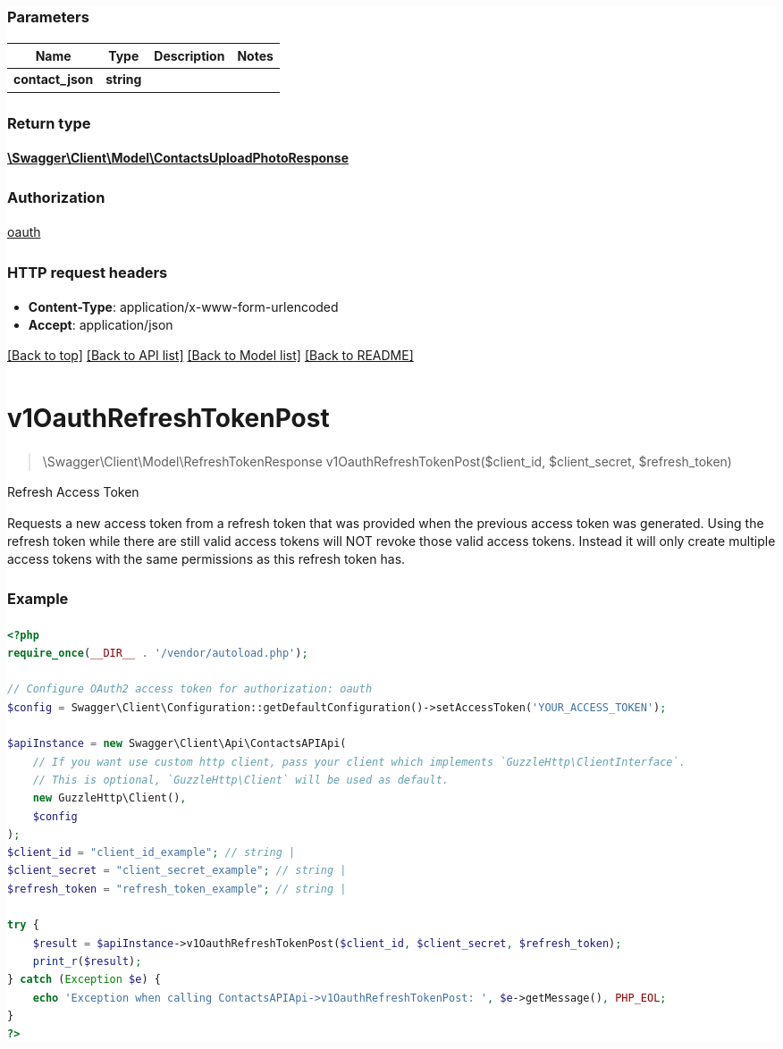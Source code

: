### Parameters

Name | Type | Description  | Notes
------------- | ------------- | ------------- | -------------
 **contact_json** | **string**|  |

### Return type

[**\Swagger\Client\Model\ContactsUploadPhotoResponse**](../Model/ContactsUploadPhotoResponse.md)

### Authorization

[oauth](../../README.md#oauth)

### HTTP request headers

 - **Content-Type**: application/x-www-form-urlencoded
 - **Accept**: application/json

[[Back to top]](#) [[Back to API list]](../../README.md#documentation-for-api-endpoints) [[Back to Model list]](../../README.md#documentation-for-models) [[Back to README]](../../README.md)

# **v1OauthRefreshTokenPost**
> \Swagger\Client\Model\RefreshTokenResponse v1OauthRefreshTokenPost($client_id, $client_secret, $refresh_token)

Refresh Access Token

Requests a new access token from a refresh token that was provided when the previous access token was generated. Using the refresh token while there are still valid access tokens will NOT revoke those valid access tokens. Instead it will only create multiple access tokens with the same permissions as this refresh token has.

### Example
```php
<?php
require_once(__DIR__ . '/vendor/autoload.php');

// Configure OAuth2 access token for authorization: oauth
$config = Swagger\Client\Configuration::getDefaultConfiguration()->setAccessToken('YOUR_ACCESS_TOKEN');

$apiInstance = new Swagger\Client\Api\ContactsAPIApi(
    // If you want use custom http client, pass your client which implements `GuzzleHttp\ClientInterface`.
    // This is optional, `GuzzleHttp\Client` will be used as default.
    new GuzzleHttp\Client(),
    $config
);
$client_id = "client_id_example"; // string | 
$client_secret = "client_secret_example"; // string | 
$refresh_token = "refresh_token_example"; // string | 

try {
    $result = $apiInstance->v1OauthRefreshTokenPost($client_id, $client_secret, $refresh_token);
    print_r($result);
} catch (Exception $e) {
    echo 'Exception when calling ContactsAPIApi->v1OauthRefreshTokenPost: ', $e->getMessage(), PHP_EOL;
}
?>
```
